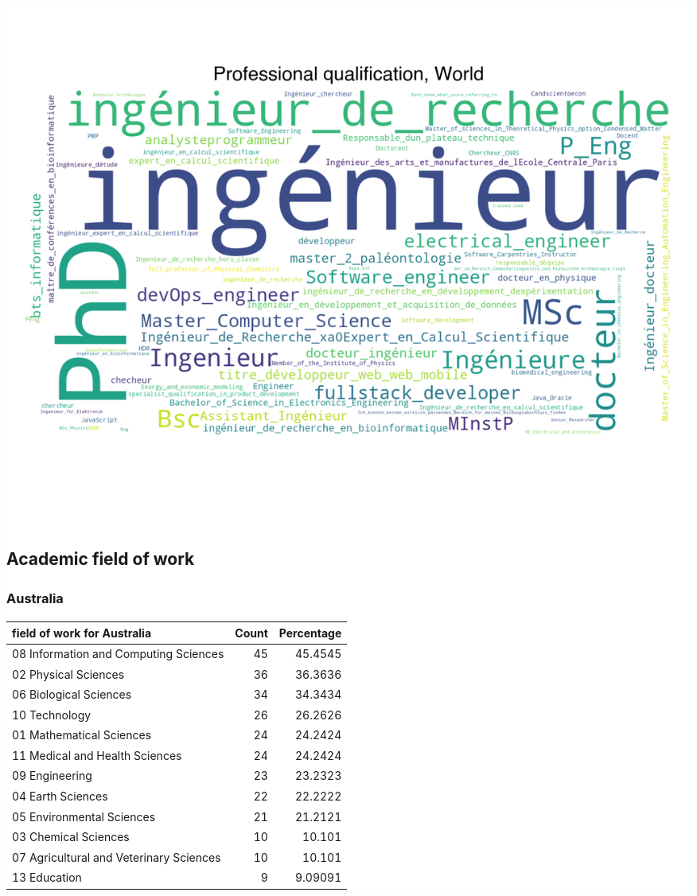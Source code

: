 ![academic_field_edu_wordcloud_world](/fig/academic_field_edu_wordcloud_world.png)


## Academic field of work


### Australia

| field of work for Australia                   |   Count |   Percentage |
|:----------------------------------------------|--------:|-------------:|
| 08 Information and Computing Sciences         |      45 |     45.4545  |
| 02 Physical Sciences                          |      36 |     36.3636  |
| 06 Biological Sciences                        |      34 |     34.3434  |
| 10 Technology                                 |      26 |     26.2626  |
| 01 Mathematical Sciences                      |      24 |     24.2424  |
| 11 Medical and Health Sciences                |      24 |     24.2424  |
| 09 Engineering                                |      23 |     23.2323  |
| 04 Earth Sciences                             |      22 |     22.2222  |
| 05 Environmental Sciences                     |      21 |     21.2121  |
| 03 Chemical Sciences                          |      10 |     10.101   |
| 07 Agricultural and Veterinary Sciences       |      10 |     10.101   |
| 13 Education                                  |       9 |      9.09091 |